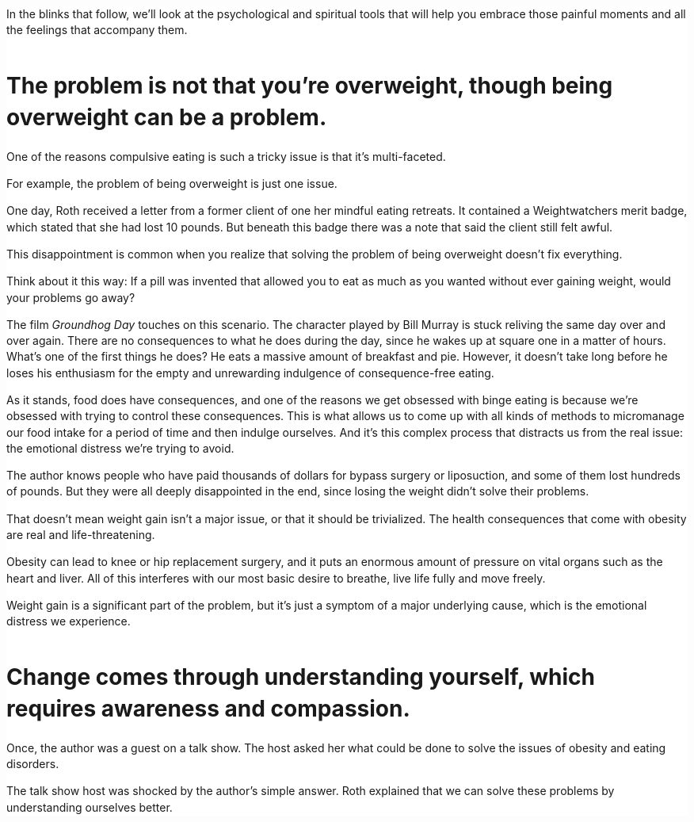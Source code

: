 In the blinks that follow, we’ll look at the psychological and spiritual tools that will help you embrace those painful moments and all the feelings that accompany them.

# The problem is not that you’re overweight, though being overweight can be a problem.

One of the reasons compulsive eating is such a tricky issue is that it’s multi-faceted.

For example, the problem of being overweight is just one issue.

One day, Roth received a letter from a former client of one her mindful eating retreats. It contained a Weightwatchers merit badge, which stated that she had lost 10 pounds. But beneath this badge there was a note that said the client still felt awful.

This disappointment is common when you realize that solving the problem of being overweight doesn’t fix everything.

Think about it this way: If a pill was invented that allowed you to eat as much as you wanted without ever gaining weight, would your problems go away?

The film *Groundhog Day* touches on this scenario. The character played by Bill Murray is stuck reliving the same day over and over again. There are no consequences to what he does during the day, since he wakes up at square one in a matter of hours. What’s one of the first things he does? He eats a massive amount of breakfast and pie. However, it doesn’t take long before he loses his enthusiasm for the empty and unrewarding indulgence of consequence-free eating.

As it stands, food does have consequences, and one of the reasons we get obsessed with binge eating is because we’re obsessed with trying to control these consequences. This is what allows us to come up with all kinds of methods to micromanage our food intake for a period of time and then indulge ourselves. And it’s this complex process that distracts us from the real issue: the emotional distress we’re trying to avoid.

The author knows people who have paid thousands of dollars for bypass surgery or liposuction, and some of them lost hundreds of pounds. But they were all deeply disappointed in the end, since losing the weight didn’t solve their problems.

That doesn’t mean weight gain isn’t a major issue, or that it should be trivialized. The health consequences that come with obesity are real and life-threatening.

Obesity can lead to knee or hip replacement surgery, and it puts an enormous amount of pressure on vital organs such as the heart and liver. All of this interferes with our most basic desire to breathe, live life fully and move freely.

Weight gain is a significant part of the problem, but it’s just a symptom of a major underlying cause, which is the emotional distress we experience.

# Change comes through understanding yourself, which requires awareness and compassion.

Once, the author was a guest on a talk show. The host asked her what could be done to solve the issues of obesity and eating disorders.

The talk show host was shocked by the author’s simple answer. Roth explained that we can solve these problems by understanding ourselves better.
